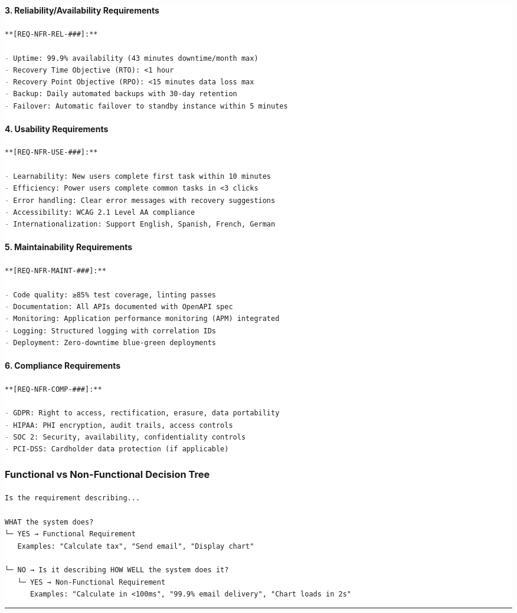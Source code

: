 #### 3. Reliability/Availability Requirements
```markdown
**[REQ-NFR-REL-###]:**

- Uptime: 99.9% availability (43 minutes downtime/month max)
- Recovery Time Objective (RTO): <1 hour
- Recovery Point Objective (RPO): <15 minutes data loss max
- Backup: Daily automated backups with 30-day retention
- Failover: Automatic failover to standby instance within 5 minutes
```

#### 4. Usability Requirements
```markdown
**[REQ-NFR-USE-###]:**

- Learnability: New users complete first task within 10 minutes
- Efficiency: Power users complete common tasks in <3 clicks
- Error handling: Clear error messages with recovery suggestions
- Accessibility: WCAG 2.1 Level AA compliance
- Internationalization: Support English, Spanish, French, German
```

#### 5. Maintainability Requirements
```markdown
**[REQ-NFR-MAINT-###]:**

- Code quality: ≥85% test coverage, linting passes
- Documentation: All APIs documented with OpenAPI spec
- Monitoring: Application performance monitoring (APM) integrated
- Logging: Structured logging with correlation IDs
- Deployment: Zero-downtime blue-green deployments
```

#### 6. Compliance Requirements
```markdown
**[REQ-NFR-COMP-###]:**

- GDPR: Right to access, rectification, erasure, data portability
- HIPAA: PHI encryption, audit trails, access controls
- SOC 2: Security, availability, confidentiality controls
- PCI-DSS: Cardholder data protection (if applicable)
```

### Functional vs Non-Functional Decision Tree

```
Is the requirement describing...

WHAT the system does?
└─ YES → Functional Requirement
   Examples: "Calculate tax", "Send email", "Display chart"

└─ NO → Is it describing HOW WELL the system does it?
   └─ YES → Non-Functional Requirement
      Examples: "Calculate in <100ms", "99.9% email delivery", "Chart loads in 2s"
```

---